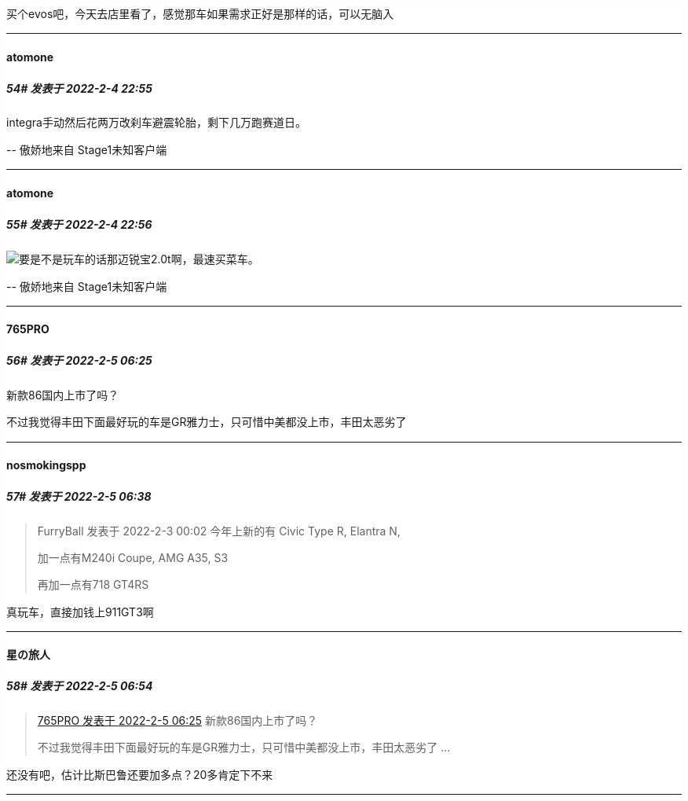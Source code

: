 买个evos吧，今天去店里看了，感觉那车如果需求正好是那样的话，可以无脑入

*****

####  atomone  
##### 54#       发表于 2022-2-4 22:55

integra手动然后花两万改刹车避震轮胎，剩下几万跑赛道日。

 -- 傲娇地来自 Stage1未知客户端

*****

####  atomone  
##### 55#       发表于 2022-2-4 22:56

<img src="https://static.saraba1st.com/image/smiley/face2017/065.png" referrerpolicy="no-referrer">要是不是玩车的话那迈锐宝2.0t啊，最速买菜车。

 -- 傲娇地来自 Stage1未知客户端

*****

####  765PRO  
##### 56#       发表于 2022-2-5 06:25

新款86国内上市了吗？

不过我觉得丰田下面最好玩的车是GR雅力士，只可惜中美都没上市，丰田太恶劣了

*****

####  nosmokingspp  
##### 57#       发表于 2022-2-5 06:38

<blockquote>FurryBall 发表于 2022-2-3 00:02
今年上新的有 Civic Type R, Elantra N, 

加一点有M240i Coupe, AMG A35, S3

再加一点有718 GT4RS</blockquote>
真玩车，直接加钱上911GT3啊

*****

####  星の旅人  
##### 58#       发表于 2022-2-5 06:54

<blockquote><a href="httphttps://bbs.saraba1st.com/2b/forum.php?mod=redirect&amp;goto=findpost&amp;pid=54553623&amp;ptid=2050481" target="_blank">765PRO 发表于 2022-2-5 06:25</a>
新款86国内上市了吗？

不过我觉得丰田下面最好玩的车是GR雅力士，只可惜中美都没上市，丰田太恶劣了 ...</blockquote>
还没有吧，估计比斯巴鲁还要加多点？20多肯定下不来

*****
